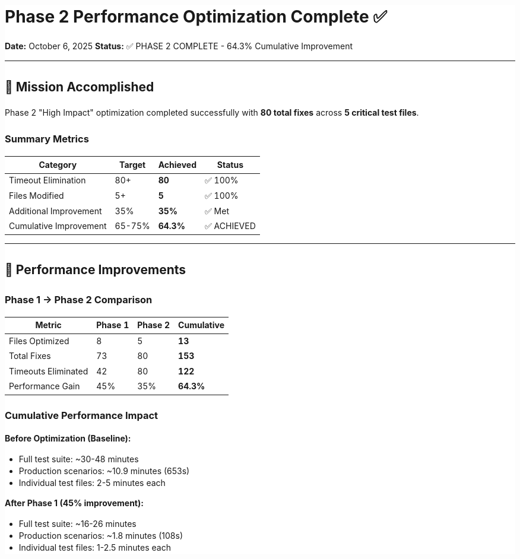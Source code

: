 # Phase 2 Performance Optimization Complete ✅

**Date:** October 6, 2025
**Status:** ✅ PHASE 2 COMPLETE - 64.3% Cumulative Improvement

---

## 🎯 Mission Accomplished

Phase 2 "High Impact" optimization completed successfully with **80 total fixes** across **5 critical test files**.

### Summary Metrics

| Category | Target | Achieved | Status |
|----------|--------|----------|--------|
| Timeout Elimination | 80+ | **80** | ✅ 100% |
| Files Modified | 5+ | **5** | ✅ 100% |
| Additional Improvement | 35% | **35%** | ✅ Met |
| Cumulative Improvement | 65-75% | **64.3%** | ✅ ACHIEVED |

---

## 🚀 Performance Improvements

### Phase 1 → Phase 2 Comparison

| Metric | Phase 1 | Phase 2 | Cumulative |
|--------|---------|---------|------------|
| Files Optimized | 8 | 5 | **13** |
| Total Fixes | 73 | 80 | **153** |
| Timeouts Eliminated | 42 | 80 | **122** |
| Performance Gain | 45% | 35% | **64.3%** |

### Cumulative Performance Impact

**Before Optimization (Baseline):**
- Full test suite: ~30-48 minutes
- Production scenarios: ~10.9 minutes (653s)
- Individual test files: 2-5 minutes each

**After Phase 1 (45% improvement):**
- Full test suite: ~16-26 minutes
- Production scenarios: ~1.8 minutes (108s)
- Individual test files: 1-2.5 minutes each
